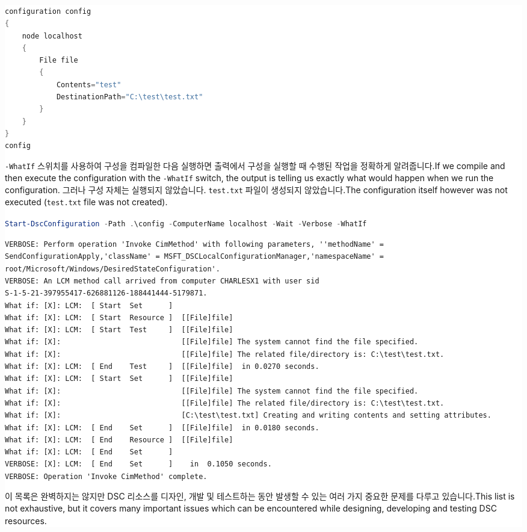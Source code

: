 ```powershell
configuration config
{
    node localhost
    {
        File file
        {
            Contents="test"
            DestinationPath="C:\test\test.txt"
        }
    }
}
config
```

<span data-ttu-id="2cf76-245">`-WhatIf` 스위치를 사용하여 구성을 컴파일한 다음 실행하면 출력에서 구성을 실행할 때 수행된 작업을 정확하게 알려줍니다.</span><span class="sxs-lookup"><span data-stu-id="2cf76-245">If we compile and then execute the configuration with the `-WhatIf` switch, the output is telling us exactly what would happen when we run the configuration.</span></span> <span data-ttu-id="2cf76-246">그러나 구성 자체는 실행되지 않았습니다. `test.txt` 파일이 생성되지 않았습니다.</span><span class="sxs-lookup"><span data-stu-id="2cf76-246">The configuration itself however was not executed (`test.txt` file was not created).</span></span>

```powershell
Start-DscConfiguration -Path .\config -ComputerName localhost -Wait -Verbose -WhatIf
```

```output
VERBOSE: Perform operation 'Invoke CimMethod' with following parameters, ''methodName' =
SendConfigurationApply,'className' = MSFT_DSCLocalConfigurationManager,'namespaceName' =
root/Microsoft/Windows/DesiredStateConfiguration'.
VERBOSE: An LCM method call arrived from computer CHARLESX1 with user sid
S-1-5-21-397955417-626881126-188441444-5179871.
What if: [X]: LCM:  [ Start  Set      ]
What if: [X]: LCM:  [ Start  Resource ]  [[File]file]
What if: [X]: LCM:  [ Start  Test     ]  [[File]file]
What if: [X]:                            [[File]file] The system cannot find the file specified.
What if: [X]:                            [[File]file] The related file/directory is: C:\test\test.txt.
What if: [X]: LCM:  [ End    Test     ]  [[File]file]  in 0.0270 seconds.
What if: [X]: LCM:  [ Start  Set      ]  [[File]file]
What if: [X]:                            [[File]file] The system cannot find the file specified.
What if: [X]:                            [[File]file] The related file/directory is: C:\test\test.txt.
What if: [X]:                            [C:\test\test.txt] Creating and writing contents and setting attributes.
What if: [X]: LCM:  [ End    Set      ]  [[File]file]  in 0.0180 seconds.
What if: [X]: LCM:  [ End    Resource ]  [[File]file]
What if: [X]: LCM:  [ End    Set      ]
VERBOSE: [X]: LCM:  [ End    Set      ]    in  0.1050 seconds.
VERBOSE: Operation 'Invoke CimMethod' complete.
```

<span data-ttu-id="2cf76-247">이 목록은 완벽하지는 않지만 DSC 리소스를 디자인, 개발 및 테스트하는 동안 발생할 수 있는 여러 가지 중요한 문제를 다루고 있습니다.</span><span class="sxs-lookup"><span data-stu-id="2cf76-247">This list is not exhaustive, but it covers many important issues which can be encountered while designing, developing and testing DSC resources.</span></span>
